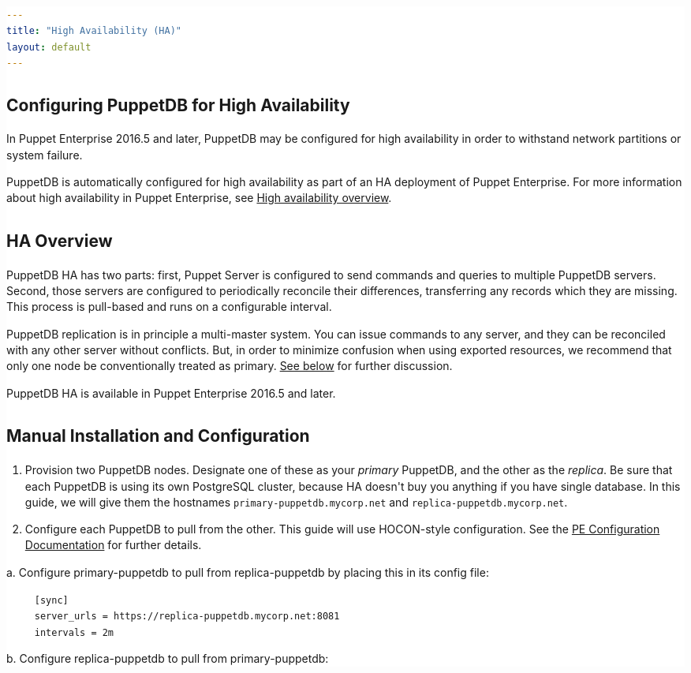 ```yaml
---
title: "High Availability (HA)"
layout: default
---
```


[configure]: ./configure.html
[pe-configure]: ./pe-configure.html
[logging]: ./logging.html
[metrics]: ./api/metrics/v1/index.html

Configuring PuppetDB for High Availability
-----

In Puppet Enterprise 2016.5 and later, PuppetDB may be configured for high
availability in order to withstand network partitions or system failure.

PuppetDB is automatically configured for high availability as part of an HA
deployment of Puppet Enterprise. For more information about high availability in
Puppet Enterprise, see [High availability overview](https://puppet.com/docs/pe/latest/dr_overview.html).

HA Overview
-----

PuppetDB HA has two parts: first, Puppet Server is configured to send commands
and queries to multiple PuppetDB servers. Second, those servers are configured
to periodically reconcile their differences, transferring any records which they
are missing. This process is pull-based and runs on a configurable interval.

PuppetDB replication is in principle a multi-master system. You can issue
commands to any server, and they can be reconciled with any other server without
conflicts. But, in order to minimize confusion when using exported resources, we
recommend that only one node be conventionally treated as
primary. [See below](#exportedResources) for further discussion.

PuppetDB HA is available in Puppet Enterprise 2016.5 and later.

Manual Installation and Configuration
----

1. Provision two PuppetDB nodes. Designate one of these as your _primary_
   PuppetDB, and the other as the _replica_. Be sure that each PuppetDB is using
   its own PostgreSQL cluster, because HA doesn't buy you anything if you have
   single database. In this guide, we will give them the hostnames
   `primary-puppetdb.mycorp.net` and `replica-puppetdb.mycorp.net`.

2. Configure each PuppetDB to pull from the other. This guide will use
   HOCON-style configuration. See the
   [PE Configuration Documentation][pe-configure] for further details.

  a. Configure primary-puppetdb to pull from replica-puppetdb by placing this in its
     config file:

         [sync]
         server_urls = https://replica-puppetdb.mycorp.net:8081
         intervals = 2m

  b. Configure replica-puppetdb to pull from primary-puppetdb:
